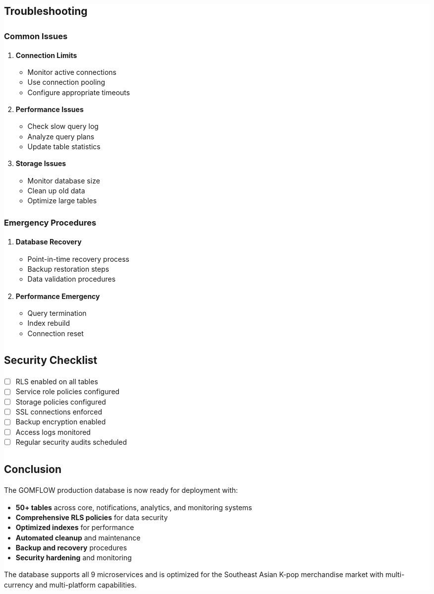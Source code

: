 ## Troubleshooting

### Common Issues

1. **Connection Limits**
   - Monitor active connections
   - Use connection pooling
   - Configure appropriate timeouts

2. **Performance Issues**
   - Check slow query log
   - Analyze query plans
   - Update table statistics

3. **Storage Issues**
   - Monitor database size
   - Clean up old data
   - Optimize large tables

### Emergency Procedures

1. **Database Recovery**
   - Point-in-time recovery process
   - Backup restoration steps
   - Data validation procedures

2. **Performance Emergency**
   - Query termination
   - Index rebuild
   - Connection reset

## Security Checklist

- [ ] RLS enabled on all tables
- [ ] Service role policies configured
- [ ] Storage policies configured
- [ ] SSL connections enforced
- [ ] Backup encryption enabled
- [ ] Access logs monitored
- [ ] Regular security audits scheduled

## Conclusion

The GOMFLOW production database is now ready for deployment with:
- **50+ tables** across core, notifications, analytics, and monitoring systems
- **Comprehensive RLS policies** for data security
- **Optimized indexes** for performance
- **Automated cleanup** and maintenance
- **Backup and recovery** procedures
- **Security hardening** and monitoring

The database supports all 9 microservices and is optimized for the Southeast Asian K-pop merchandise market with multi-currency and multi-platform capabilities.
